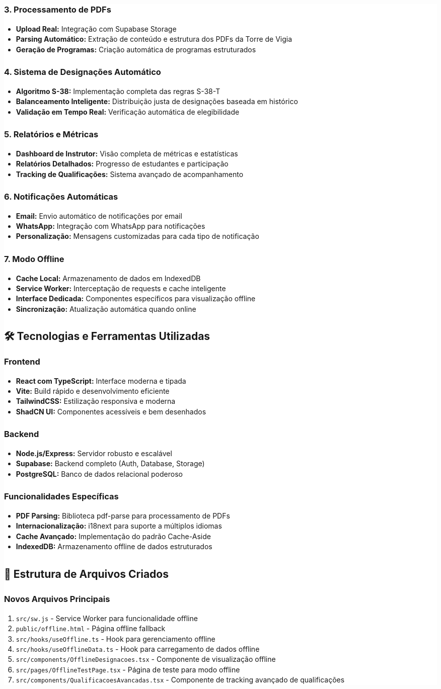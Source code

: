 ### 3. Processamento de PDFs
- **Upload Real:** Integração com Supabase Storage
- **Parsing Automático:** Extração de conteúdo e estrutura dos PDFs da Torre de Vigia
- **Geração de Programas:** Criação automática de programas estruturados

### 4. Sistema de Designações Automático
- **Algoritmo S-38:** Implementação completa das regras S-38-T
- **Balanceamento Inteligente:** Distribuição justa de designações baseada em histórico
- **Validação em Tempo Real:** Verificação automática de elegibilidade

### 5. Relatórios e Métricas
- **Dashboard de Instrutor:** Visão completa de métricas e estatísticas
- **Relatórios Detalhados:** Progresso de estudantes e participação
- **Tracking de Qualificações:** Sistema avançado de acompanhamento

### 6. Notificações Automáticas
- **Email:** Envio automático de notificações por email
- **WhatsApp:** Integração com WhatsApp para notificações
- **Personalização:** Mensagens customizadas para cada tipo de notificação

### 7. Modo Offline
- **Cache Local:** Armazenamento de dados em IndexedDB
- **Service Worker:** Interceptação de requests e cache inteligente
- **Interface Dedicada:** Componentes específicos para visualização offline
- **Sincronização:** Atualização automática quando online

## 🛠️ Tecnologias e Ferramentas Utilizadas

### Frontend
- **React com TypeScript:** Interface moderna e tipada
- **Vite:** Build rápido e desenvolvimento eficiente
- **TailwindCSS:** Estilização responsiva e moderna
- **ShadCN UI:** Componentes acessíveis e bem desenhados

### Backend
- **Node.js/Express:** Servidor robusto e escalável
- **Supabase:** Backend completo (Auth, Database, Storage)
- **PostgreSQL:** Banco de dados relacional poderoso

### Funcionalidades Específicas
- **PDF Parsing:** Biblioteca pdf-parse para processamento de PDFs
- **Internacionalização:** i18next para suporte a múltiplos idiomas
- **Cache Avançado:** Implementação do padrão Cache-Aside
- **IndexedDB:** Armazenamento offline de dados estruturados

## 📁 Estrutura de Arquivos Criados

### Novos Arquivos Principais
1. `src/sw.js` - Service Worker para funcionalidade offline
2. `public/offline.html` - Página offline fallback
3. `src/hooks/useOffline.ts` - Hook para gerenciamento offline
4. `src/hooks/useOfflineData.ts` - Hook para carregamento de dados offline
5. `src/components/OfflineDesignacoes.tsx` - Componente de visualização offline
6. `src/pages/OfflineTestPage.tsx` - Página de teste para modo offline
7. `src/components/QualificacoesAvancadas.tsx` - Componente de tracking avançado de qualificações
